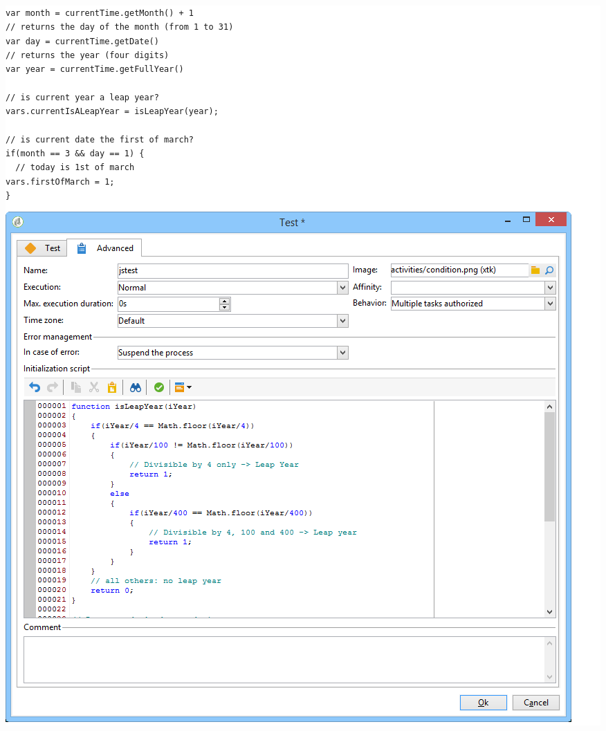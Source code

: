 ```
var month = currentTime.getMonth() + 1
// returns the day of the month (from 1 to 31)
var day = currentTime.getDate()
// returns the year (four digits)
var year = currentTime.getFullYear()

// is current year a leap year?
vars.currentIsALeapYear = isLeapYear(year);

// is current date the first of march?
if(month == 3 && day == 1) {
  // today is 1st of march
vars.firstOfMarch = 1;
}
```

![](assets/birthday-workflow_usecase_3.png)
